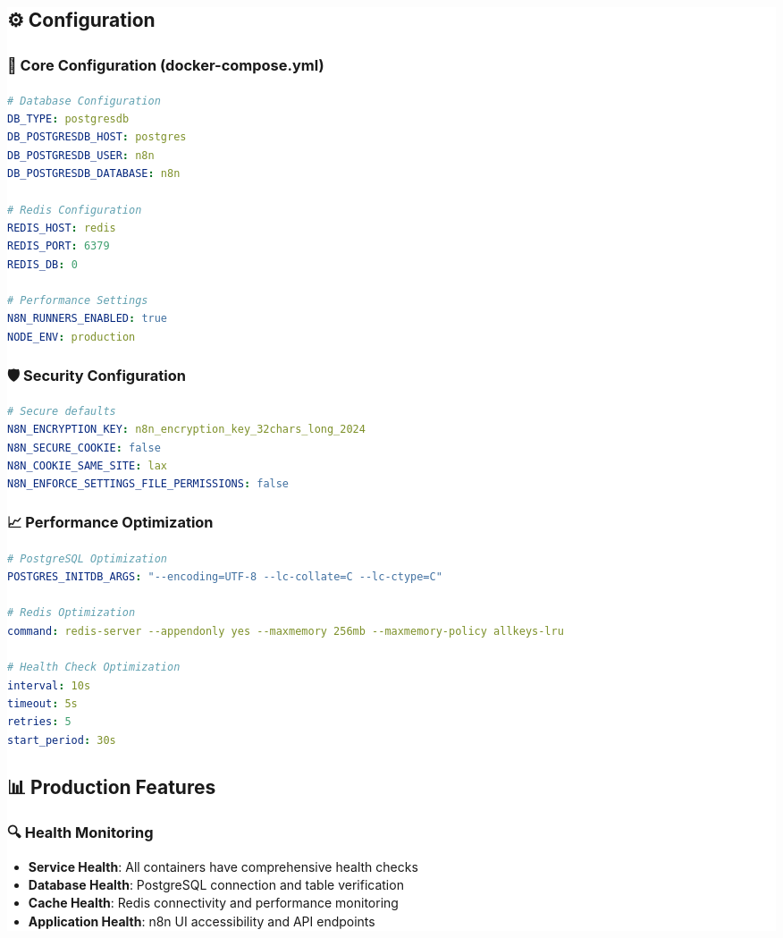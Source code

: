 ## ⚙️ Configuration

### 🔧 Core Configuration (docker-compose.yml)

```yaml
# Database Configuration
DB_TYPE: postgresdb
DB_POSTGRESDB_HOST: postgres
DB_POSTGRESDB_USER: n8n
DB_POSTGRESDB_DATABASE: n8n

# Redis Configuration  
REDIS_HOST: redis
REDIS_PORT: 6379
REDIS_DB: 0

# Performance Settings
N8N_RUNNERS_ENABLED: true
NODE_ENV: production
```

### 🛡️ Security Configuration

```yaml
# Secure defaults
N8N_ENCRYPTION_KEY: n8n_encryption_key_32chars_long_2024
N8N_SECURE_COOKIE: false
N8N_COOKIE_SAME_SITE: lax
N8N_ENFORCE_SETTINGS_FILE_PERMISSIONS: false
```

### 📈 Performance Optimization

```yaml
# PostgreSQL Optimization
POSTGRES_INITDB_ARGS: "--encoding=UTF-8 --lc-collate=C --lc-ctype=C"

# Redis Optimization
command: redis-server --appendonly yes --maxmemory 256mb --maxmemory-policy allkeys-lru

# Health Check Optimization
interval: 10s
timeout: 5s
retries: 5
start_period: 30s
```

## 📊 Production Features

### 🔍 **Health Monitoring**
- **Service Health**: All containers have comprehensive health checks
- **Database Health**: PostgreSQL connection and table verification
- **Cache Health**: Redis connectivity and performance monitoring
- **Application Health**: n8n UI accessibility and API endpoints
